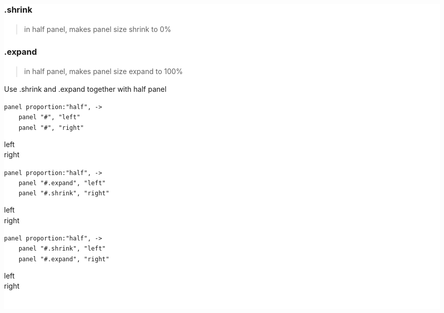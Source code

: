 ### .shrink 
> in half panel, makes panel size shrink to 0%   
### .expand 
> in half panel, makes panel size expand to 100%

Use .shrink and .expand together with half panel

    panel proportion:"half", ->
        panel "#", "left"
        panel "#", "right"

<div class="demobox">
    <div class="space">
      <div class="space half horizontal left">
        <div class="space">left</div>
      </div>
      <div class="space half horizontal right">
        <div class="space">right</div>
      </div>
    </div>
</div>

    panel proportion:"half", ->
        panel "#.expand", "left"
        panel "#.shrink", "right"

<div class="demobox">
    <div class="space">
      <div class="space half horizontal left expand">
        <div class="space">left</div>
      </div>
      <div class="space half horizontal right shrink">
        <div class="space">right</div>
      </div>
    </div>
</div>

    panel proportion:"half", ->
        panel "#.shrink", "left"
        panel "#.expand", "right"

<div class="demobox">
    <div class="space">
      <div class="space half horizontal left shrink">
        <div class="space">left</div>
      </div>
      <div class="space half horizontal right expand">
        <div class="space">right</div>
      </div>
    </div>
</div>

&nbsp;
